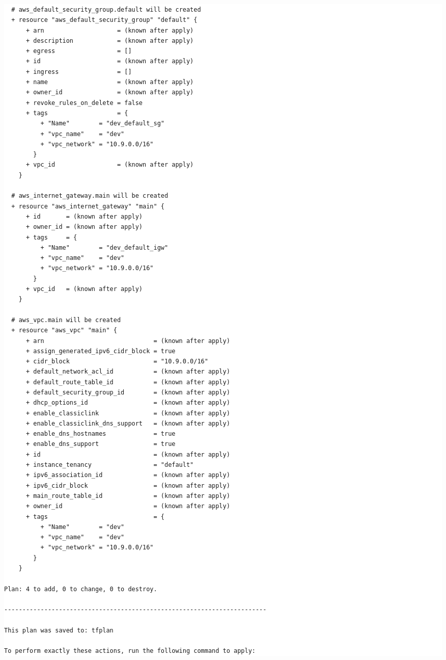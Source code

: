 ```
  # aws_default_security_group.default will be created
  + resource "aws_default_security_group" "default" {
      + arn                    = (known after apply)
      + description            = (known after apply)
      + egress                 = []
      + id                     = (known after apply)
      + ingress                = []
      + name                   = (known after apply)
      + owner_id               = (known after apply)
      + revoke_rules_on_delete = false
      + tags                   = {
          + "Name"        = "dev_default_sg"
          + "vpc_name"    = "dev"
          + "vpc_network" = "10.9.0.0/16"
        }
      + vpc_id                 = (known after apply)
    }

  # aws_internet_gateway.main will be created
  + resource "aws_internet_gateway" "main" {
      + id       = (known after apply)
      + owner_id = (known after apply)
      + tags     = {
          + "Name"        = "dev_default_igw"
          + "vpc_name"    = "dev"
          + "vpc_network" = "10.9.0.0/16"
        }
      + vpc_id   = (known after apply)
    }

  # aws_vpc.main will be created
  + resource "aws_vpc" "main" {
      + arn                              = (known after apply)
      + assign_generated_ipv6_cidr_block = true
      + cidr_block                       = "10.9.0.0/16"
      + default_network_acl_id           = (known after apply)
      + default_route_table_id           = (known after apply)
      + default_security_group_id        = (known after apply)
      + dhcp_options_id                  = (known after apply)
      + enable_classiclink               = (known after apply)
      + enable_classiclink_dns_support   = (known after apply)
      + enable_dns_hostnames             = true
      + enable_dns_support               = true
      + id                               = (known after apply)
      + instance_tenancy                 = "default"
      + ipv6_association_id              = (known after apply)
      + ipv6_cidr_block                  = (known after apply)
      + main_route_table_id              = (known after apply)
      + owner_id                         = (known after apply)
      + tags                             = {
          + "Name"        = "dev"
          + "vpc_name"    = "dev"
          + "vpc_network" = "10.9.0.0/16"
        }
    }

Plan: 4 to add, 0 to change, 0 to destroy.

------------------------------------------------------------------------

This plan was saved to: tfplan

To perform exactly these actions, run the following command to apply:
```
